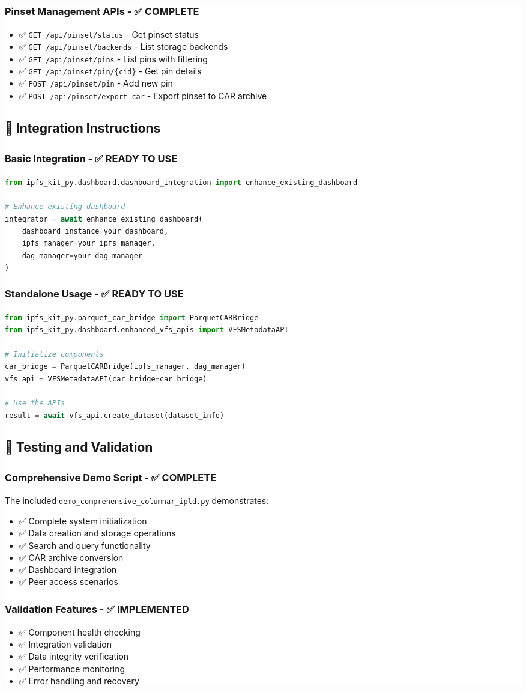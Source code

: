 ### Pinset Management APIs - ✅ COMPLETE
- ✅ `GET /api/pinset/status` - Get pinset status
- ✅ `GET /api/pinset/backends` - List storage backends
- ✅ `GET /api/pinset/pins` - List pins with filtering
- ✅ `GET /api/pinset/pin/{cid}` - Get pin details
- ✅ `POST /api/pinset/pin` - Add new pin
- ✅ `POST /api/pinset/export-car` - Export pinset to CAR archive

## 🔧 Integration Instructions

### Basic Integration - ✅ READY TO USE
```python
from ipfs_kit_py.dashboard.dashboard_integration import enhance_existing_dashboard

# Enhance existing dashboard
integrator = await enhance_existing_dashboard(
    dashboard_instance=your_dashboard,
    ipfs_manager=your_ipfs_manager,
    dag_manager=your_dag_manager
)
```

### Standalone Usage - ✅ READY TO USE
```python
from ipfs_kit_py.parquet_car_bridge import ParquetCARBridge
from ipfs_kit_py.dashboard.enhanced_vfs_apis import VFSMetadataAPI

# Initialize components
car_bridge = ParquetCARBridge(ipfs_manager, dag_manager)
vfs_api = VFSMetadataAPI(car_bridge=car_bridge)

# Use the APIs
result = await vfs_api.create_dataset(dataset_info)
```

## 🧪 Testing and Validation

### Comprehensive Demo Script - ✅ COMPLETE
The included `demo_comprehensive_columnar_ipld.py` demonstrates:
- ✅ Complete system initialization
- ✅ Data creation and storage operations
- ✅ Search and query functionality
- ✅ CAR archive conversion
- ✅ Dashboard integration
- ✅ Peer access scenarios

### Validation Features - ✅ IMPLEMENTED
- ✅ Component health checking
- ✅ Integration validation
- ✅ Data integrity verification
- ✅ Performance monitoring
- ✅ Error handling and recovery
